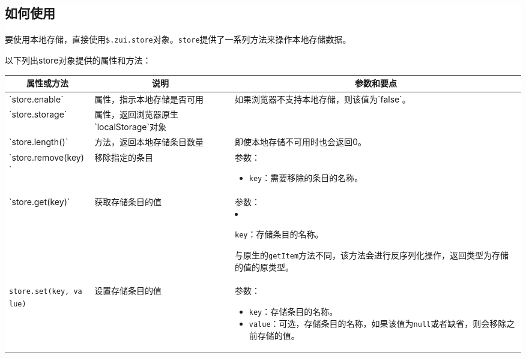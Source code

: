 ## 如何使用

要使用本地存储，直接使用`$.zui.store`对象。`store`提供了一系列方法来操作本地存储数据。

以下列出store对象提供的属性和方法：

<table class="table table-bordered table-hover">
  <thead>
    <tr>
      <th>属性或方法</th>
      <th>说明</th>
      <th>参数和要点</th>
    </tr>
  </thead>
  <tbody>
    <tr>
      <td>`store.enable`</td>
      <td>属性，指示本地存储是否可用</td>
      <td>如果浏览器不支持本地存储，则该值为`false`。</td>
    </tr>
    <tr>
      <td>`store.storage`</td>
      <td>属性，返回浏览器原生`localStorage`对象</td>
      <td></td>
    </tr>
    <tr>
      <td>`store.length()`</td>
      <td>方法，返回本地存储条目数量</td>
      <td>即使本地存储不可用时也会返回0。</td>
    </tr>
    <tr>
      <td>`store.remove(key)`</td>
      <td>移除指定的条目</td>
      <td>参数：

*   `key`：需要移除的条目的名称。</td>
    </tr>
    <tr>
      <td>`store.get(key)`</td>
      <td>获取存储条目的值</td>
      <td>参数：

*   `key`：存储条目的名称。

与原生的`getItem`方法不同，该方法会进行反序列化操作，返回类型为存储的值的原类型。</td>
    </tr>
    <tr>
      <td>`store.set(key, value)`</td>
      <td>设置存储条目的值</td>
      <td>参数：

*   `key`：存储条目的名称。
*   `value`：可选，存储条目的名称，如果该值为`null`或者缺省，则会移除之前存储的值。
